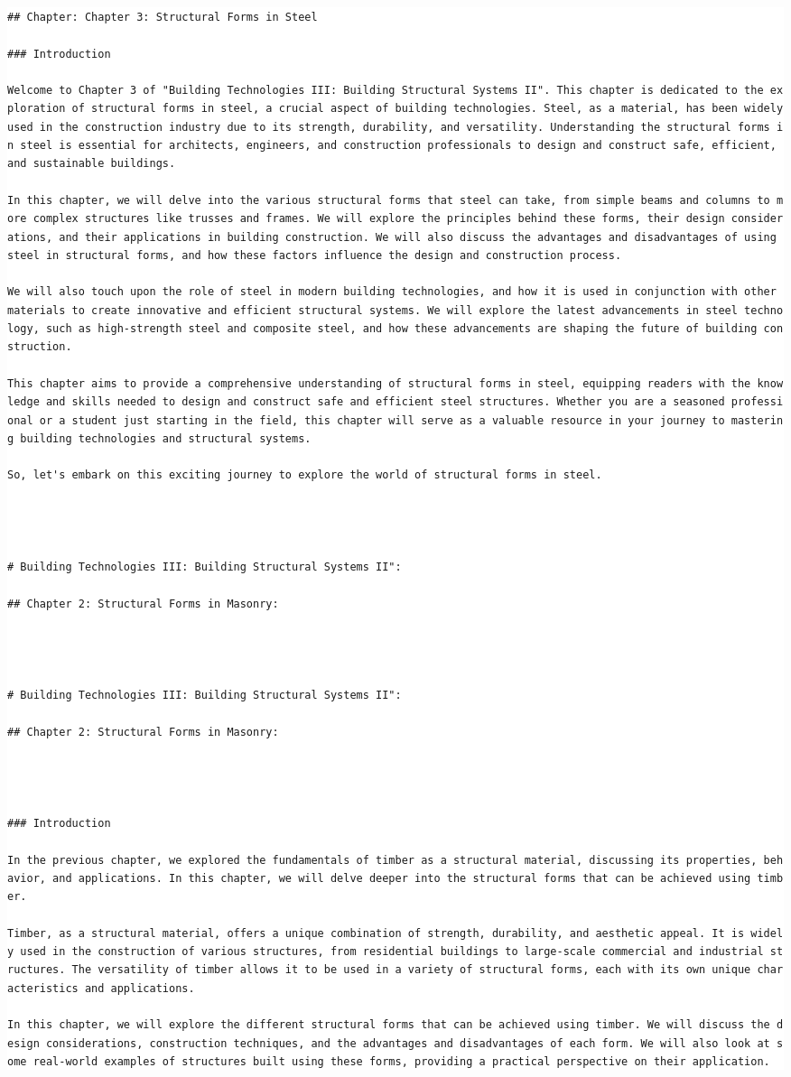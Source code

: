 ```
## Chapter: Chapter 3: Structural Forms in Steel

### Introduction

Welcome to Chapter 3 of "Building Technologies III: Building Structural Systems II". This chapter is dedicated to the exploration of structural forms in steel, a crucial aspect of building technologies. Steel, as a material, has been widely used in the construction industry due to its strength, durability, and versatility. Understanding the structural forms in steel is essential for architects, engineers, and construction professionals to design and construct safe, efficient, and sustainable buildings.

In this chapter, we will delve into the various structural forms that steel can take, from simple beams and columns to more complex structures like trusses and frames. We will explore the principles behind these forms, their design considerations, and their applications in building construction. We will also discuss the advantages and disadvantages of using steel in structural forms, and how these factors influence the design and construction process.

We will also touch upon the role of steel in modern building technologies, and how it is used in conjunction with other materials to create innovative and efficient structural systems. We will explore the latest advancements in steel technology, such as high-strength steel and composite steel, and how these advancements are shaping the future of building construction.

This chapter aims to provide a comprehensive understanding of structural forms in steel, equipping readers with the knowledge and skills needed to design and construct safe and efficient steel structures. Whether you are a seasoned professional or a student just starting in the field, this chapter will serve as a valuable resource in your journey to mastering building technologies and structural systems.

So, let's embark on this exciting journey to explore the world of structural forms in steel.




# Building Technologies III: Building Structural Systems II":

## Chapter 2: Structural Forms in Masonry:




# Building Technologies III: Building Structural Systems II":

## Chapter 2: Structural Forms in Masonry:




### Introduction

In the previous chapter, we explored the fundamentals of timber as a structural material, discussing its properties, behavior, and applications. In this chapter, we will delve deeper into the structural forms that can be achieved using timber. 

Timber, as a structural material, offers a unique combination of strength, durability, and aesthetic appeal. It is widely used in the construction of various structures, from residential buildings to large-scale commercial and industrial structures. The versatility of timber allows it to be used in a variety of structural forms, each with its own unique characteristics and applications.

In this chapter, we will explore the different structural forms that can be achieved using timber. We will discuss the design considerations, construction techniques, and the advantages and disadvantages of each form. We will also look at some real-world examples of structures built using these forms, providing a practical perspective on their application.

```